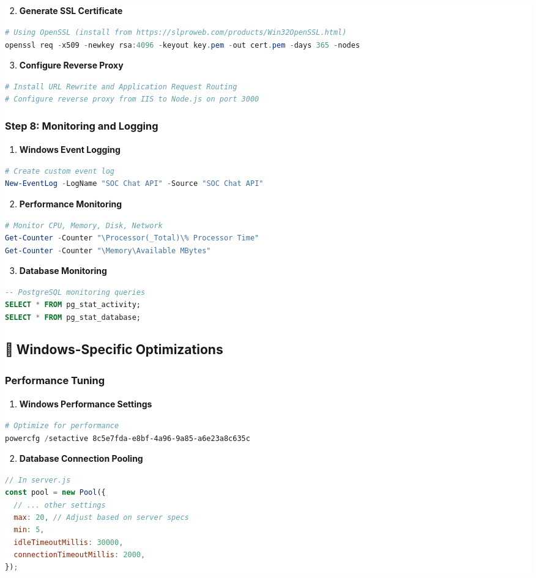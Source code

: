 2. **Generate SSL Certificate**
```powershell
# Using OpenSSL (install from https://slproweb.com/products/Win32OpenSSL.html)
openssl req -x509 -newkey rsa:4096 -keyout key.pem -out cert.pem -days 365 -nodes
```

3. **Configure Reverse Proxy**
```powershell
# Install URL Rewrite and Application Request Routing
# Configure reverse proxy from IIS to Node.js on port 3000
```

### **Step 8: Monitoring and Logging**

1. **Windows Event Logging**
```powershell
# Create custom event log
New-EventLog -LogName "SOC Chat API" -Source "SOC Chat API"
```

2. **Performance Monitoring**
```powershell
# Monitor CPU, Memory, Disk, Network
Get-Counter -Counter "\Processor(_Total)\% Processor Time"
Get-Counter -Counter "\Memory\Available MBytes"
```

3. **Database Monitoring**
```sql
-- PostgreSQL monitoring queries
SELECT * FROM pg_stat_activity;
SELECT * FROM pg_stat_database;
```

## 🔧 **Windows-Specific Optimizations**

### **Performance Tuning**

1. **Windows Performance Settings**
```powershell
# Optimize for performance
powercfg /setactive 8c5e7fda-e8bf-4a96-9a85-a6e23a8c635c
```

2. **Database Connection Pooling**
```javascript
// In server.js
const pool = new Pool({
  // ... other settings
  max: 20, // Adjust based on server specs
  min: 5,
  idleTimeoutMillis: 30000,
  connectionTimeoutMillis: 2000,
});
```
